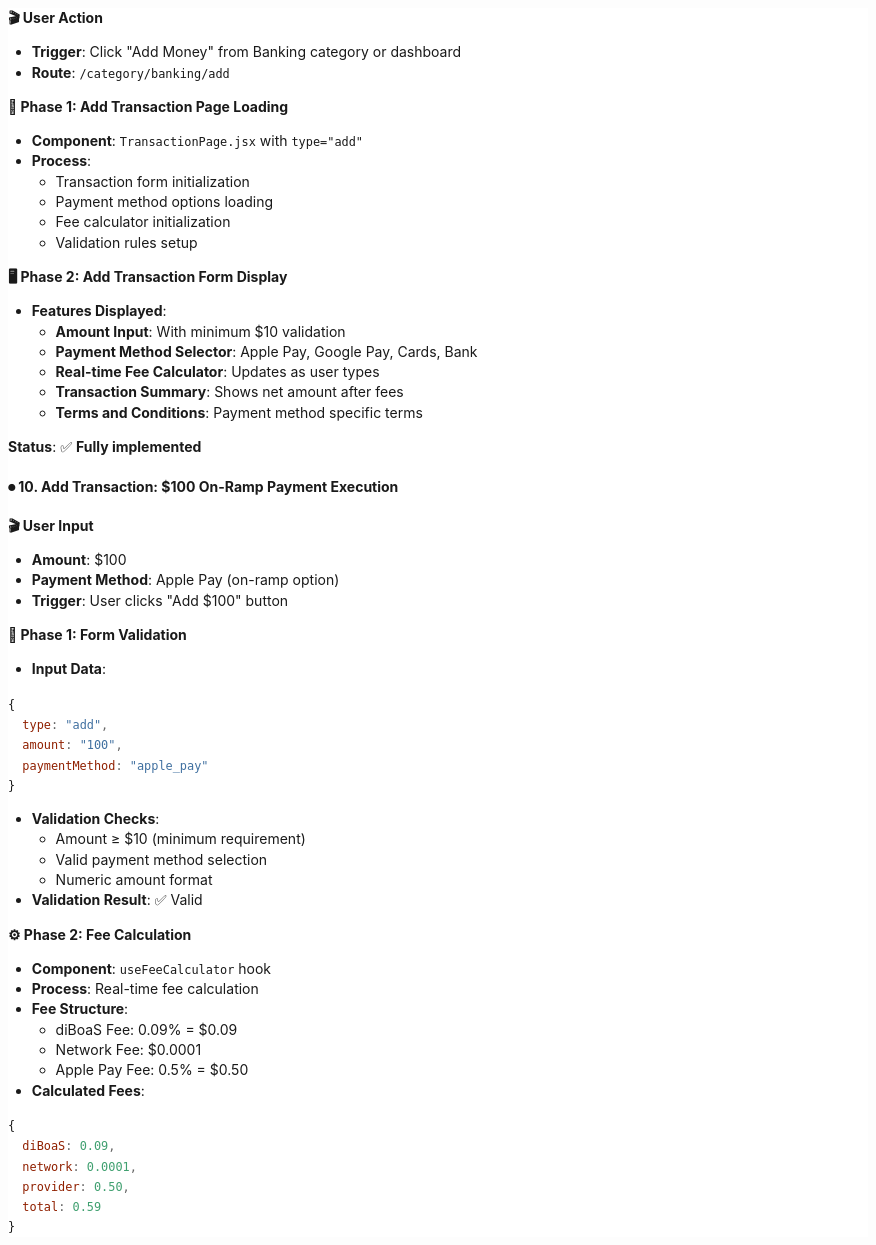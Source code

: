 **🎬 User Action**
- **Trigger**: Click "Add Money" from Banking category or dashboard
- **Route**: `/category/banking/add`

**📱 Phase 1: Add Transaction Page Loading**
- **Component**: `TransactionPage.jsx` with `type="add"`
- **Process**:
  - Transaction form initialization
  - Payment method options loading
  - Fee calculator initialization
  - Validation rules setup

**🖥️ Phase 2: Add Transaction Form Display**
- **Features Displayed**:
  - **Amount Input**: With minimum $10 validation
  - **Payment Method Selector**: Apple Pay, Google Pay, Cards, Bank
  - **Real-time Fee Calculator**: Updates as user types
  - **Transaction Summary**: Shows net amount after fees
  - **Terms and Conditions**: Payment method specific terms

**Status**: ✅ **Fully implemented**

#### ⏺ 10. Add Transaction: $100 On-Ramp Payment Execution

**🎬 User Input**
- **Amount**: $100
- **Payment Method**: Apple Pay (on-ramp option)
- **Trigger**: User clicks "Add $100" button

**📱 Phase 1: Form Validation**
- **Input Data**:
```javascript
{
  type: "add",
  amount: "100",
  paymentMethod: "apple_pay"
}
```
- **Validation Checks**:
  - Amount ≥ $10 (minimum requirement)
  - Valid payment method selection
  - Numeric amount format
- **Validation Result**: ✅ Valid

**⚙️ Phase 2: Fee Calculation**
- **Component**: `useFeeCalculator` hook
- **Process**: Real-time fee calculation
- **Fee Structure**:
  - diBoaS Fee: 0.09% = $0.09
  - Network Fee: $0.0001
  - Apple Pay Fee: 0.5% = $0.50
- **Calculated Fees**:
```javascript
{
  diBoaS: 0.09,
  network: 0.0001,
  provider: 0.50,
  total: 0.59
}
```
